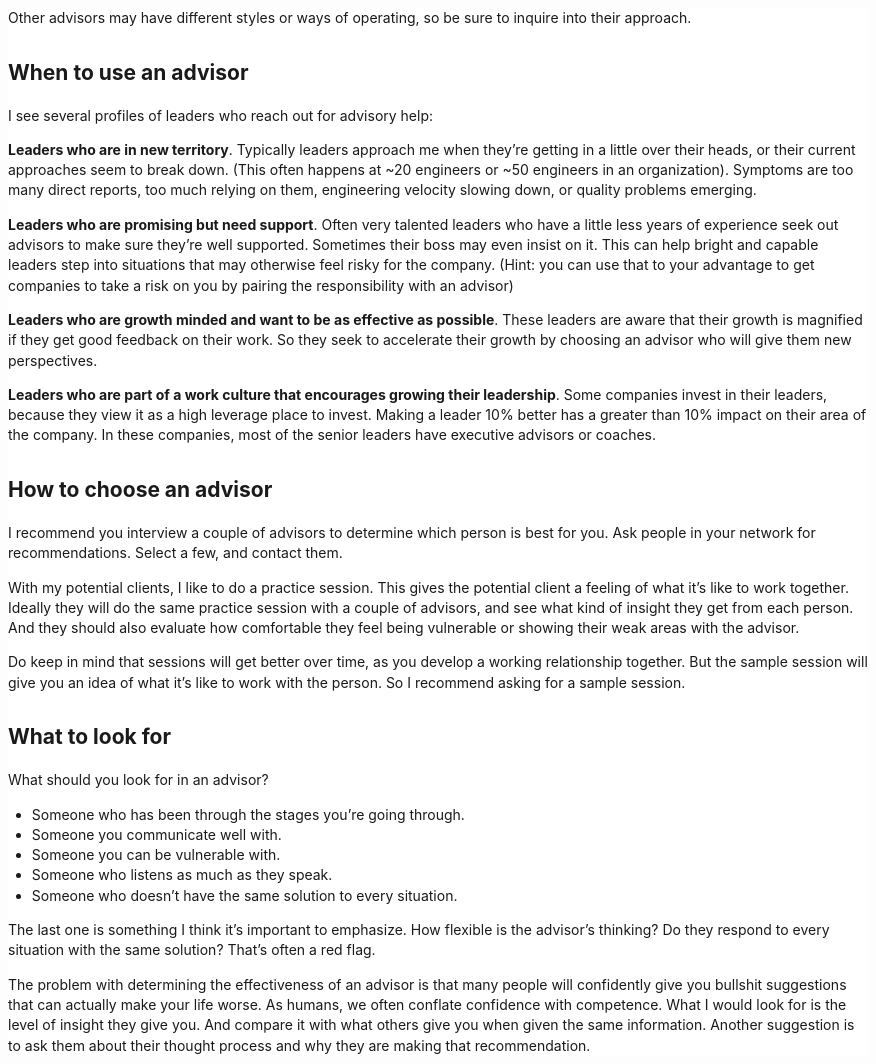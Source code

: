Other advisors may have different styles or ways of operating, so be sure to inquire into their approach.

## When to use an advisor

I see several profiles of leaders who reach out for advisory help:

**Leaders who are in new territory**. Typically leaders approach me when they’re getting in a little over their heads, or their current approaches seem to break down. (This often happens at ~20 engineers or ~50 engineers in an organization). Symptoms are too many direct reports, too much relying on them, engineering velocity slowing down, or quality problems emerging. 

**Leaders who are promising but need support**. Often very talented leaders who have a little less years of experience seek out advisors to make sure they’re well supported. Sometimes their boss may even insist on it. This can help bright and capable leaders step into situations that may otherwise feel risky for the company. (Hint: you can use that to your advantage to get companies to take a risk on you by pairing the responsibility with an advisor)

**Leaders who are growth minded and want to be as effective as possible**. These leaders are aware that their growth is magnified if they get good feedback on their work. So they seek to accelerate their growth by choosing an advisor who will give them new perspectives. 

**Leaders who are part of a work culture that encourages growing their leadership**. Some companies invest in their leaders, because they view it as a high leverage place to invest. Making a leader 10% better has a greater than 10% impact on their area of the company. In these companies, most of the senior leaders have executive advisors or coaches. 

## How to choose an advisor

I recommend you interview a couple of advisors to determine which person is best for you. Ask people in your network for recommendations. Select a few, and contact them.

With my potential clients, I like to do a practice session. This gives the potential client a feeling of what it’s like to work together. Ideally they will do the same practice session with a couple of advisors, and see what kind of insight they get from each person. And they should also evaluate how comfortable they feel being vulnerable or showing their weak areas with the advisor. 

Do keep in mind that sessions will get better over time, as you develop a working relationship together. But the sample session will give you an idea of what it’s like to work with the person. So I recommend asking for a sample session. 

## What to look for

What should you look for in an advisor?

* Someone who has been through the stages you’re going through.
* Someone you communicate well with.
* Someone you can be vulnerable with.
* Someone who listens as much as they speak.
* Someone who doesn’t have the same solution to every situation.

The last one is something I think it’s important to emphasize. How flexible is the advisor’s thinking? Do they respond to every situation with the same solution? That’s often a red flag.

The problem with determining the effectiveness of an advisor is that many people will confidently give you bullshit suggestions that can actually make your life worse. As humans, we often conflate confidence with competence. What I would look for is the level of insight they give you. And compare it with what others give you when given the same information. Another suggestion is to ask them about their thought process and why they are making that recommendation.
